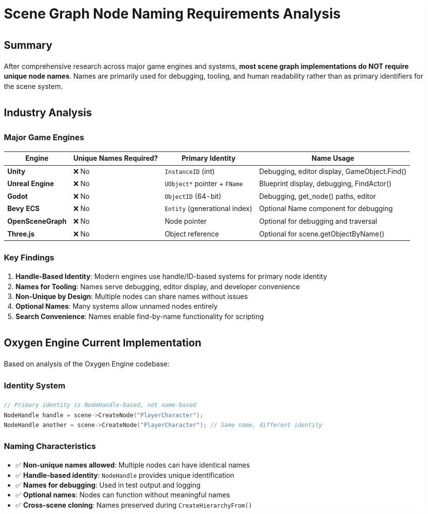 # Scene Graph Node Naming Requirements Analysis

## Summary

After comprehensive research across major game engines and systems, **most scene graph implementations do NOT require unique node names**. Names are primarily used for debugging, tooling, and human readability rather than as primary identifiers for the scene system.

## Industry Analysis

### Major Game Engines

| Engine | Unique Names Required? | Primary Identity | Name Usage |
|--------|----------------------|------------------|------------|
| **Unity** | ❌ No | `InstanceID` (int) | Debugging, editor display, GameObject.Find() |
| **Unreal Engine** | ❌ No | `UObject*` pointer + `FName` | Blueprint display, debugging, FindActor() |
| **Godot** | ❌ No | `ObjectID` (64-bit) | Debugging, get_node() paths, editor |
| **Bevy ECS** | ❌ No | `Entity` (generational index) | Optional Name component for debugging |
| **OpenSceneGraph** | ❌ No | Node pointer | Optional for debugging and traversal |
| **Three.js** | ❌ No | Object reference | Optional for scene.getObjectByName() |

### Key Findings

1. **Handle-Based Identity**: Modern engines use handle/ID-based systems for primary node identity
2. **Names for Tooling**: Names serve debugging, editor display, and developer convenience
3. **Non-Unique by Design**: Multiple nodes can share names without issues
4. **Optional Names**: Many systems allow unnamed nodes entirely
5. **Search Convenience**: Names enable find-by-name functionality for scripting

## Oxygen Engine Current Implementation

Based on analysis of the Oxygen Engine codebase:

### Identity System
```cpp
// Primary identity is NodeHandle-based, not name-based
NodeHandle handle = scene->CreateNode("PlayerCharacter");
NodeHandle another = scene->CreateNode("PlayerCharacter"); // Same name, different identity
```

### Naming Characteristics
- ✅ **Non-unique names allowed**: Multiple nodes can have identical names
- ✅ **Handle-based identity**: `NodeHandle` provides unique identification
- ✅ **Names for debugging**: Used in test output and logging
- ✅ **Optional names**: Nodes can function without meaningful names
- ✅ **Cross-scene cloning**: Names preserved during `CreateHierarchyFrom()`
